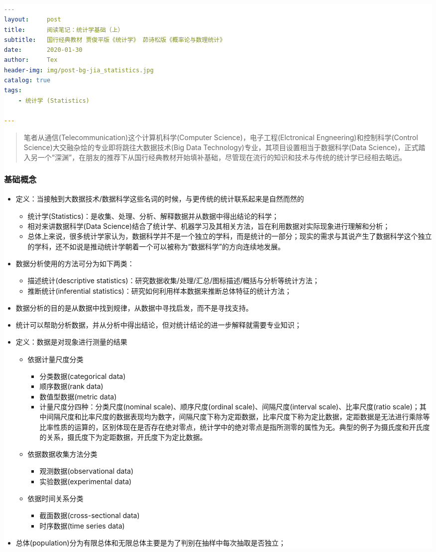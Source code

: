 ```yaml
---
layout:     post
title:      阅读笔记：统计学基础（上）
subtitle:   国行经典教材 贾俊平版《统计学》 茆诗松版《概率论与数理统计》
date:       2020-01-30
author:     Tex
header-img: img/post-bg-jia_statistics.jpg
catalog: true
tags:
    - 统计学 (Statistics)

---
```


> 笔者从通信(Telecommunication)这个计算机科学(Computer Science)，电子工程(Elctronical Engneering)和控制科学(Control Science)大交融杂烩的专业即将跳往大数据技术(Big Data Technology)专业，其项目设置相当于数据科学(Data Science)，正式踏入另一个“深渊”，在朋友的推荐下从国行经典教材开始填补基础，尽管现在流行的知识和技术与传统的统计学已经相去略远。

### 基础概念

- 定义：当接触到大数据技术/数据科学这些名词的时候，与更传统的统计联系起来是自然而然的
    - 统计学(Statistics)：是收集、处理、分析、解释数据并从数据中得出结论的科学；
    - 相对来讲数据科学(Data Science)结合了统计学、机器学习及其相关方法，旨在利用数据对实际现象进行理解和分析；
    - 总体上来说，很多统计学家认为，数据科学并不是一个独立的学科，而是统计的一部分；现实的需求与其说产生了数据科学这个独立的学科，还不如说是推动统计学朝着一个可以被称为“数据科学”的方向连续地发展。


- 数据分析使用的方法可分为如下两类：
    - 描述统计(descriptive statistics)：研究数据收集/处理/汇总/图标描述/概括与分析等统计方法；
    - 推断统计(inferential statistics)：研究如何利用样本数据来推断总体特征的统计方法；

- 数据分析的目的是从数据中找到规律，从数据中寻找启发，而不是寻找支持。

- 统计可以帮助分析数据，并从分析中得出结论，但对统计结论的进一步解释就需要专业知识；


- 定义：数据是对现象进行测量的结果

    - 依据计量尺度分类
        - 分类数据(categorical data)
        - 顺序数据(rank data)
        - 数值型数据(metric data)
        - 计量尺度分四种：分类尺度(nominal scale)、顺序尺度(ordinal scale)、间隔尺度(interval scale)、比率尺度(ratio scale)；其中间隔尺度和比率尺度的数据表现均为数字，间隔尺度下称为定距数据，比率尺度下称为定比数据，定距数据是无法进行乘除等比率性质的运算的，区别体现在是否存在绝对零点，统计学中的绝对零点是指所测零的属性为无。典型的例子为摄氏度和开氏度的关系，摄氏度下为定距数据，开氏度下为定比数据。

    - 依据数据收集方法分类
        - 观测数据(observational data)
        - 实验数据(experimental data) 

    - 依据时间关系分类
        - 截面数据(cross-sectional data)
        - 时序数据(time series data)


- 总体(population)分为有限总体和无限总体主要是为了判别在抽样中每次抽取是否独立；
